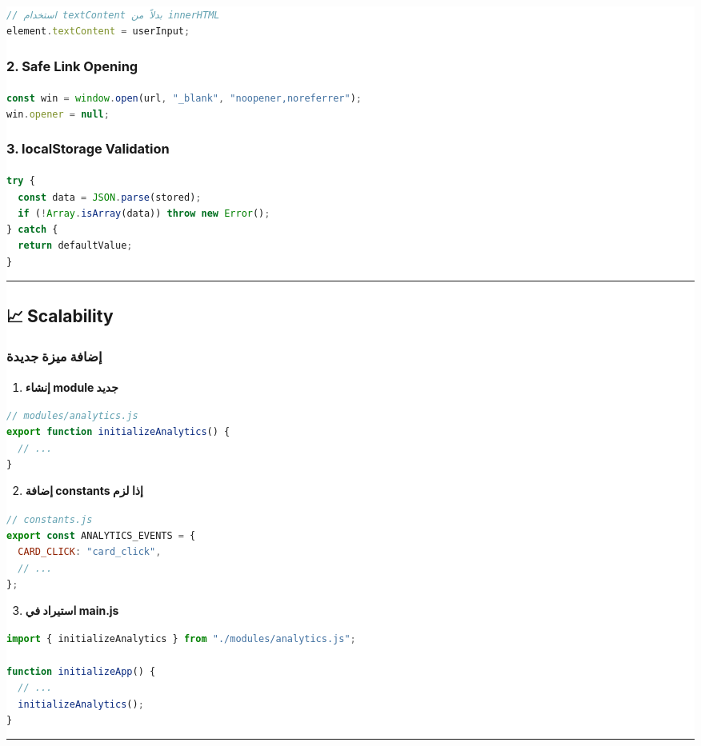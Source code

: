 ```javascript
// استخدام textContent بدلاً من innerHTML
element.textContent = userInput;
```

### 2. Safe Link Opening

```javascript
const win = window.open(url, "_blank", "noopener,noreferrer");
win.opener = null;
```

### 3. localStorage Validation

```javascript
try {
  const data = JSON.parse(stored);
  if (!Array.isArray(data)) throw new Error();
} catch {
  return defaultValue;
}
```

---

## 📈 Scalability

### إضافة ميزة جديدة

1. **إنشاء module جديد**

```javascript
// modules/analytics.js
export function initializeAnalytics() {
  // ...
}
```

2. **إضافة constants إذا لزم**

```javascript
// constants.js
export const ANALYTICS_EVENTS = {
  CARD_CLICK: "card_click",
  // ...
};
```

3. **استيراد في main.js**

```javascript
import { initializeAnalytics } from "./modules/analytics.js";

function initializeApp() {
  // ...
  initializeAnalytics();
}
```

---